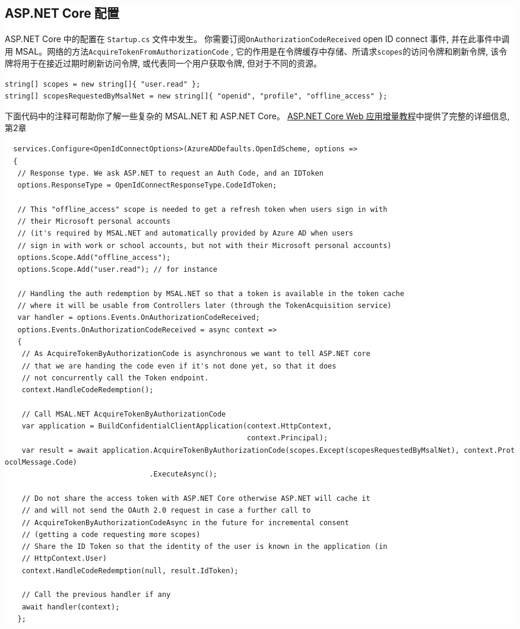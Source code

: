 ## <a name="aspnet-core-configuration"></a>ASP.NET Core 配置

ASP.NET Core 中的配置在 `Startup.cs` 文件中发生。 你需要订阅`OnAuthorizationCodeReceived` open ID connect 事件, 并在此事件中调用 MSAL。网络的方法`AcquireTokenFromAuthorizationCode` , 它的作用是在令牌缓存中存储、所请求`scopes`的访问令牌和刷新令牌, 该令牌将用于在接近过期时刷新访问令牌, 或代表同一个用户获取令牌, 但对于不同的资源。

```CSharp
string[] scopes = new string[]{ "user.read" };
string[] scopesRequestedByMsalNet = new string[]{ "openid", "profile", "offline_access" };
```

下面代码中的注释可帮助你了解一些复杂的 MSAL.NET 和 ASP.NET Core。 [ASP.NET Core Web 应用增量教程](https://github.com/Azure-Samples/active-directory-aspnetcore-webapp-openidconnect-v2/tree/master/2-WebApp-graph-user/2-1-Call-MSGraph)中提供了完整的详细信息, 第2章

```CSharp
  services.Configure<OpenIdConnectOptions>(AzureADDefaults.OpenIdScheme, options =>
  {
   // Response type. We ask ASP.NET to request an Auth Code, and an IDToken
   options.ResponseType = OpenIdConnectResponseType.CodeIdToken;

   // This "offline_access" scope is needed to get a refresh token when users sign in with
   // their Microsoft personal accounts
   // (it's required by MSAL.NET and automatically provided by Azure AD when users
   // sign in with work or school accounts, but not with their Microsoft personal accounts)
   options.Scope.Add("offline_access");
   options.Scope.Add("user.read"); // for instance

   // Handling the auth redemption by MSAL.NET so that a token is available in the token cache
   // where it will be usable from Controllers later (through the TokenAcquisition service)
   var handler = options.Events.OnAuthorizationCodeReceived;
   options.Events.OnAuthorizationCodeReceived = async context =>
   {
    // As AcquireTokenByAuthorizationCode is asynchronous we want to tell ASP.NET core
    // that we are handing the code even if it's not done yet, so that it does 
    // not concurrently call the Token endpoint.
    context.HandleCodeRedemption();

    // Call MSAL.NET AcquireTokenByAuthorizationCode
    var application = BuildConfidentialClientApplication(context.HttpContext,
                                                         context.Principal);
    var result = await application.AcquireTokenByAuthorizationCode(scopes.Except(scopesRequestedByMsalNet), context.ProtocolMessage.Code)
                                  .ExecuteAsync();

    // Do not share the access token with ASP.NET Core otherwise ASP.NET will cache it
    // and will not send the OAuth 2.0 request in case a further call to
    // AcquireTokenByAuthorizationCodeAsync in the future for incremental consent 
    // (getting a code requesting more scopes)
    // Share the ID Token so that the identity of the user is known in the application (in 
    // HttpContext.User)
    context.HandleCodeRedemption(null, result.IdToken);

    // Call the previous handler if any
    await handler(context);
   };
```
